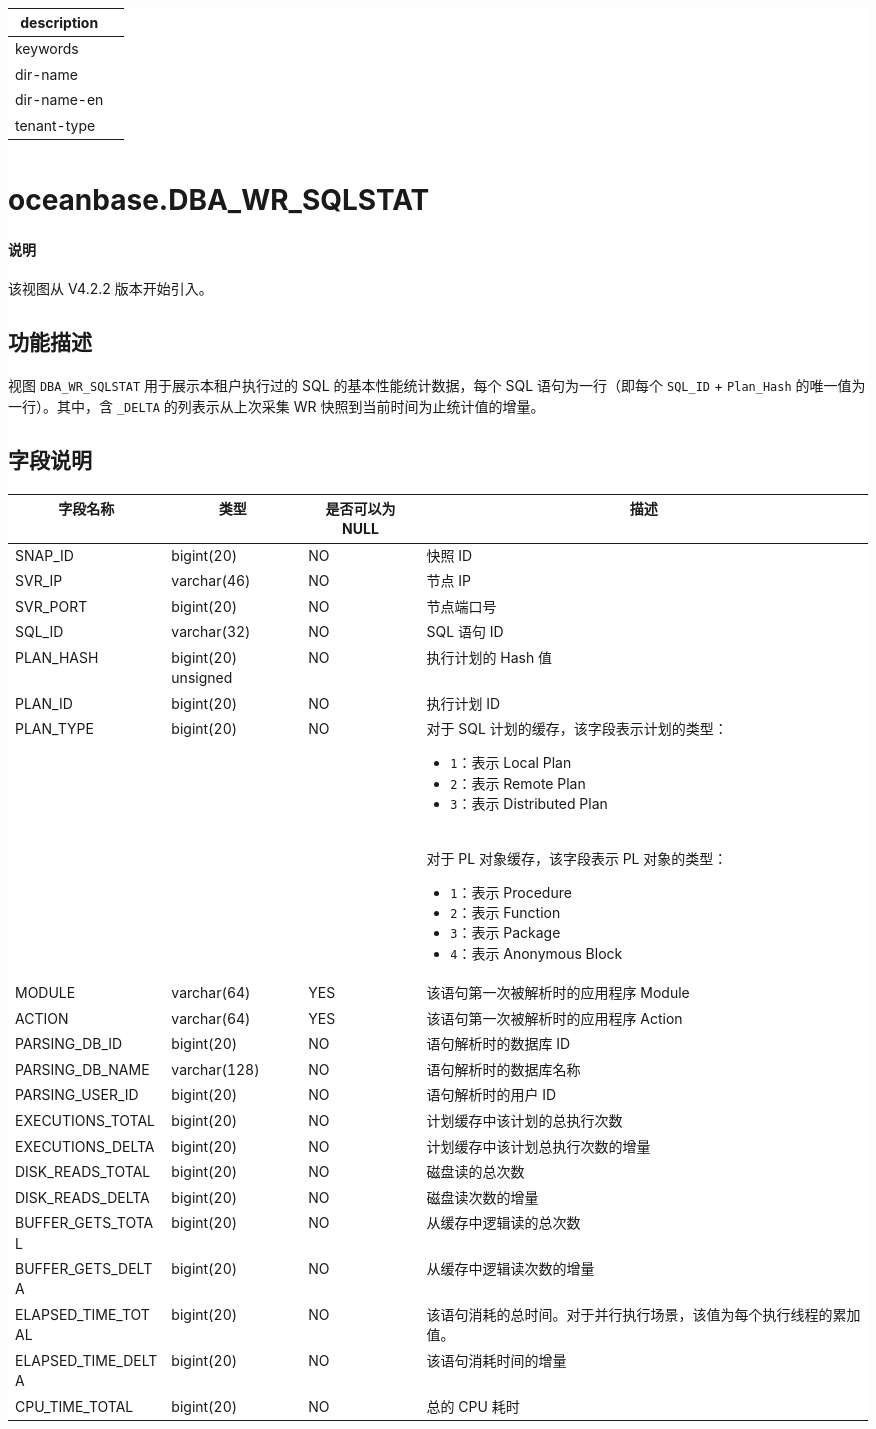 |description||
|---|---|
|keywords||
|dir-name||
|dir-name-en||
|tenant-type||

# oceanbase.DBA_WR_SQLSTAT

<main id="notice" type='explain'>
<h4>说明</h4>
<p>该视图从 V4.2.2 版本开始引入。</p>
</main>

## 功能描述

视图 `DBA_WR_SQLSTAT` 用于展示本租户执行过的 SQL 的基本性能统计数据，每个 SQL 语句为一行（即每个 `SQL_ID` + `Plan_Hash` 的唯一值为一行）。其中，含 `_DELTA` 的列表示从上次采集 WR 快照到当前时间为止统计值的增量。

## 字段说明

| **字段名称**                  | **类型**            | **是否可以为 NULL** | **描述**                               |
|-------------------------------|---------------------|---------------------|----------------------------------------|
| SNAP_ID                       | bigint(20)          | NO   |    快照 ID  |
| SVR_IP                        | varchar(46)         | NO   |    节点 IP |
| SVR_PORT                      | bigint(20)          | NO   |    节点端口号     |
| SQL_ID                        | varchar(32)         | NO   |    SQL 语句 ID   |
| PLAN_HASH                     | bigint(20) unsigned | NO   |    执行计划的 Hash 值   |
| PLAN_ID                       | bigint(20)          | NO   |    执行计划 ID   |
| PLAN_TYPE                     | bigint(20)          | NO   |    对于 SQL 计划的缓存，该字段表示计划的类型：<ul><li>`1`：表示 Local Plan </li> <li>`2`：表示 Remote Plan</li> <li>`3`：表示 Distributed Plan </li></ul> </br>对于 PL 对象缓存，该字段表示 PL 对象的类型：<ul><li>`1`：表示 Procedure</li> <li>`2`：表示 Function</li> <li>`3`：表示 Package</li> <li>`4`：表示 Anonymous Block </li></ul> |
| MODULE                        | varchar(64)         | YES  |   该语句第一次被解析时的应用程序 Module    |
| ACTION                        | varchar(64)         | YES  |   该语句第一次被解析时的应用程序 Action      |
| PARSING_DB_ID                 | bigint(20)          | NO   |   语句解析时的数据库 ID    |
| PARSING_DB_NAME               | varchar(128)        | NO   |   语句解析时的数据库名称     |
| PARSING_USER_ID               | bigint(20)          | NO   |   语句解析时的用户 ID     |
| EXECUTIONS_TOTAL              | bigint(20)          | NO   |   计划缓存中该计划的总执行次数     |
| EXECUTIONS_DELTA              | bigint(20)          | NO   |   计划缓存中该计划总执行次数的增量      |
| DISK_READS_TOTAL              | bigint(20)          | NO   |   磁盘读的总次数 |
| DISK_READS_DELTA              | bigint(20)          | NO   |   磁盘读次数的增量 |
| BUFFER_GETS_TOTAL             | bigint(20)          | NO   |   从缓存中逻辑读的总次数       |
| BUFFER_GETS_DELTA             | bigint(20)          | NO   |   从缓存中逻辑读次数的增量      |
| ELAPSED_TIME_TOTAL            | bigint(20)          | NO   |   该语句消耗的总时间。对于并行执行场景，该值为每个执行线程的累加值。          |
| ELAPSED_TIME_DELTA            | bigint(20)          | NO   |   该语句消耗时间的增量   |
| CPU_TIME_TOTAL                | bigint(20)          | NO   |   总的 CPU 耗时       |